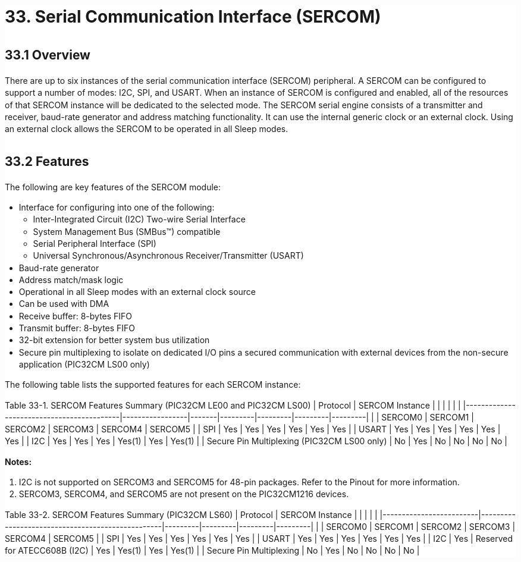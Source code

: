 # 33. Serial Communication Interface (SERCOM)

## 33.1 Overview
There are up to six instances of the serial communication interface (SERCOM) peripheral.
A SERCOM can be configured to support a number of modes: I2C, SPI, and USART. When an instance of SERCOM is configured and enabled, all of the resources of that SERCOM instance will be dedicated to the selected mode.
The SERCOM serial engine consists of a transmitter and receiver, baud-rate generator and address matching functionality. It can use the internal generic clock or an external clock. Using an external clock allows the SERCOM to be operated in all Sleep modes.

## 33.2 Features
The following are key features of the SERCOM module:
*   Interface for configuring into one of the following:
    *   Inter-Integrated Circuit (I2C) Two-wire Serial Interface
    *   System Management Bus (SMBus™) compatible
    *   Serial Peripheral Interface (SPI)
    *   Universal Synchronous/Asynchronous Receiver/Transmitter (USART)
*   Baud-rate generator
*   Address match/mask logic
*   Operational in all Sleep modes with an external clock source
*   Can be used with DMA
*   Receive buffer: 8-bytes FIFO
*   Transmit buffer: 8-bytes FIFO
*   32-bit extension for better system bus utilization
*   Secure pin multiplexing to isolate on dedicated I/O pins a secured communication with external devices from the non-secure application (PIC32CM LS00 only)

The following table lists the supported features for each SERCOM instance:

Table 33-1. SERCOM Features Summary (PIC32CM LE00 and PIC32CM LS00)
| Protocol                                  | SERCOM Instance |       |         |         |         |         |
|-------------------------------------------|-----------------|-------|---------|---------|---------|---------|
|                                           | SERCOM0         | SERCOM1 | SERCOM2 | SERCOM3 | SERCOM4 | SERCOM5 |
| SPI                                       | Yes             | Yes     | Yes     | Yes     | Yes     | Yes     |
| USART                                     | Yes             | Yes     | Yes     | Yes     | Yes     | Yes     |
| I2C                                       | Yes             | Yes     | Yes     | Yes(1)  | Yes     | Yes(1)  |
| Secure Pin Multiplexing (PIC32CM LS00 only) | No              | Yes     | No      | No      | No      | No      |

**Notes:**
1.  I2C is not supported on SERCOM3 and SERCOM5 for 48-pin packages. Refer to the Pinout for more information.
2.  SERCOM3, SERCOM4, and SERCOM5 are not present on the PIC32CM1216 devices.

Table 33-2. SERCOM Features Summary (PIC32CM LS60)
| Protocol                | SERCOM Instance                                  |         |         |         |         |
|-------------------------|--------------------------------------------------|---------|---------|---------|---------|
|                         | SERCOM0                                          | SERCOM1 | SERCOM2 | SERCOM3 | SERCOM4 | SERCOM5 |
| SPI                     | Yes                                              | Yes     | Yes     | Yes     | Yes     | Yes     |
| USART                   | Yes                                              | Yes     | Yes     | Yes     | Yes     | Yes     |
| I2C                     | Yes                                              | Reserved for ATECC608B (I2C) | Yes     | Yes(1)  | Yes     | Yes(1)  |
| Secure Pin Multiplexing | No                                               | Yes     | No      | No      | No      | No      |
